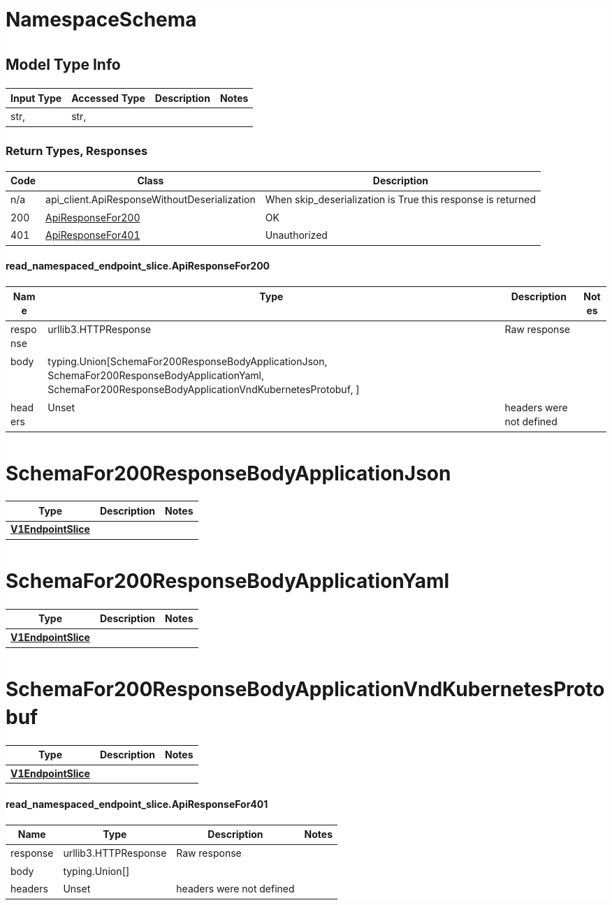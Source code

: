 # NamespaceSchema

## Model Type Info
Input Type | Accessed Type | Description | Notes
------------ | ------------- | ------------- | -------------
str,  | str,  |  | 

### Return Types, Responses

Code | Class | Description
------------- | ------------- | -------------
n/a | api_client.ApiResponseWithoutDeserialization | When skip_deserialization is True this response is returned
200 | [ApiResponseFor200](#read_namespaced_endpoint_slice.ApiResponseFor200) | OK
401 | [ApiResponseFor401](#read_namespaced_endpoint_slice.ApiResponseFor401) | Unauthorized

#### read_namespaced_endpoint_slice.ApiResponseFor200
Name | Type | Description  | Notes
------------- | ------------- | ------------- | -------------
response | urllib3.HTTPResponse | Raw response |
body | typing.Union[SchemaFor200ResponseBodyApplicationJson, SchemaFor200ResponseBodyApplicationYaml, SchemaFor200ResponseBodyApplicationVndKubernetesProtobuf, ] |  |
headers | Unset | headers were not defined |

# SchemaFor200ResponseBodyApplicationJson
Type | Description  | Notes
------------- | ------------- | -------------
[**V1EndpointSlice**](../../models/V1EndpointSlice.md) |  | 


# SchemaFor200ResponseBodyApplicationYaml
Type | Description  | Notes
------------- | ------------- | -------------
[**V1EndpointSlice**](../../models/V1EndpointSlice.md) |  | 


# SchemaFor200ResponseBodyApplicationVndKubernetesProtobuf
Type | Description  | Notes
------------- | ------------- | -------------
[**V1EndpointSlice**](../../models/V1EndpointSlice.md) |  | 


#### read_namespaced_endpoint_slice.ApiResponseFor401
Name | Type | Description  | Notes
------------- | ------------- | ------------- | -------------
response | urllib3.HTTPResponse | Raw response |
body | typing.Union[] |  |
headers | Unset | headers were not defined |
